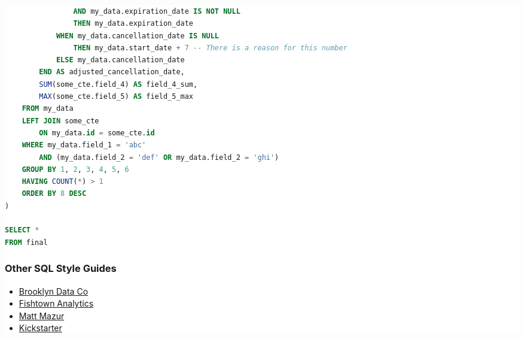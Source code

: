 ```sql
                AND my_data.expiration_date IS NOT NULL
                THEN my_data.expiration_date
            WHEN my_data.cancellation_date IS NULL
                THEN my_data.start_date + 7 -- There is a reason for this number
            ELSE my_data.cancellation_date
        END AS adjusted_cancellation_date,
        SUM(some_cte.field_4) AS field_4_sum,
        MAX(some_cte.field_5) AS field_5_max
    FROM my_data
    LEFT JOIN some_cte
        ON my_data.id = some_cte.id
    WHERE my_data.field_1 = 'abc'
        AND (my_data.field_2 = 'def' OR my_data.field_2 = 'ghi')
    GROUP BY 1, 2, 3, 4, 5, 6
    HAVING COUNT(*) > 1
    ORDER BY 8 DESC
)

SELECT *
FROM final

```



### Other SQL Style Guides

- [Brooklyn Data Co](https://github.com/brooklyn-data/co/blob/master/sql_style_guide.md)
- [Fishtown Analytics](https://github.com/fishtown-analytics/corp/blob/master/dbt_coding_conventions.md#sql-style-guide)
- [Matt Mazur](https://github.com/mattm/sql-style-guide)
- [Kickstarter](https://gist.github.com/fredbenenson/7bb92718e19138c20591)
